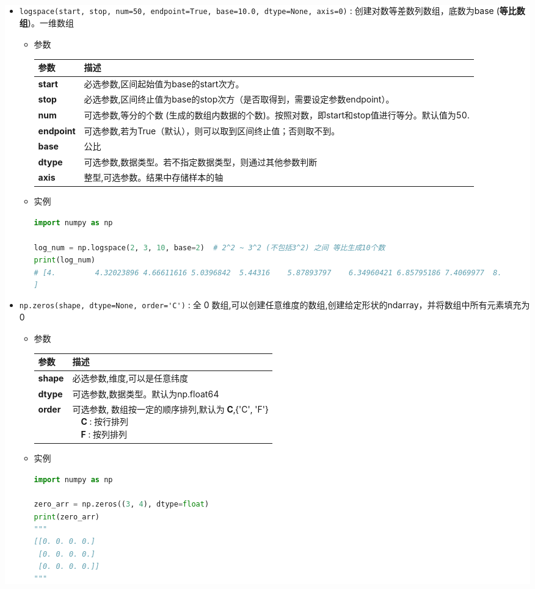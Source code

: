     

+ `logspace(start, stop, num=50, endpoint=True, base=10.0, dtype=None, axis=0)` : 创建对数等差数列数组，底数为base (**等比数组**)。一维数组

  + 参数

    | 参数         | 描述                                                         |
    | ------------ | ------------------------------------------------------------ |
    | **start**    | 必选参数,区间起始值为base的start次方。                       |
    | **stop**     | 必选参数,区间终止值为base的stop次方（是否取得到，需要设定参数endpoint）。 |
    | **num**      | 可选参数,等分的个数 (生成的数组内数据的个数)。按照对数，即start和stop值进行等分。默认值为50. |
    | **endpoint** | 可选参数,若为True（默认），则可以取到区间终止值；否则取不到。 |
    | **base**     | 公比                                                         |
    | **dtype**    | 可选参数,数据类型。若不指定数据类型，则通过其他参数判断      |
    | **axis**     | 整型,可选参数。结果中存储样本的轴                            |

  + 实例

    ```python
    import numpy as np
    
    log_num = np.logspace(2, 3, 10, base=2)  # 2^2 ~ 3^2 (不包括3^2) 之间 等比生成10个数
    print(log_num)  
    # [4.         4.32023896 4.66611616 5.0396842  5.44316    5.87893797    6.34960421 6.85795186 7.4069977  8.        ]
    ```

    

+ `np.zeros(shape, dtype=None, order='C')` : 全 0 数组,可以创建任意维度的数组,创建给定形状的ndarray，并将数组中所有元素填充为0

  + 参数

    | 参数      | 描述                                                         |
    | --------- | ------------------------------------------------------------ |
    | **shape** | 必选参数,维度,可以是任意纬度                                 |
    | **dtype** | 可选参数,数据类型。默认为np.float64                          |
    | **order** | 可选参数, 数组按一定的顺序排列,默认为 **C**,{'C', 'F'}<br>&emsp;**C** : 按行排列<br>&emsp;**F** : 按列排列 |

  + 实例

    ```python
    import numpy as np
    
    zero_arr = np.zeros((3, 4), dtype=float)
    print(zero_arr)
    """
    [[0. 0. 0. 0.]
     [0. 0. 0. 0.]
     [0. 0. 0. 0.]]
    """
    ```
